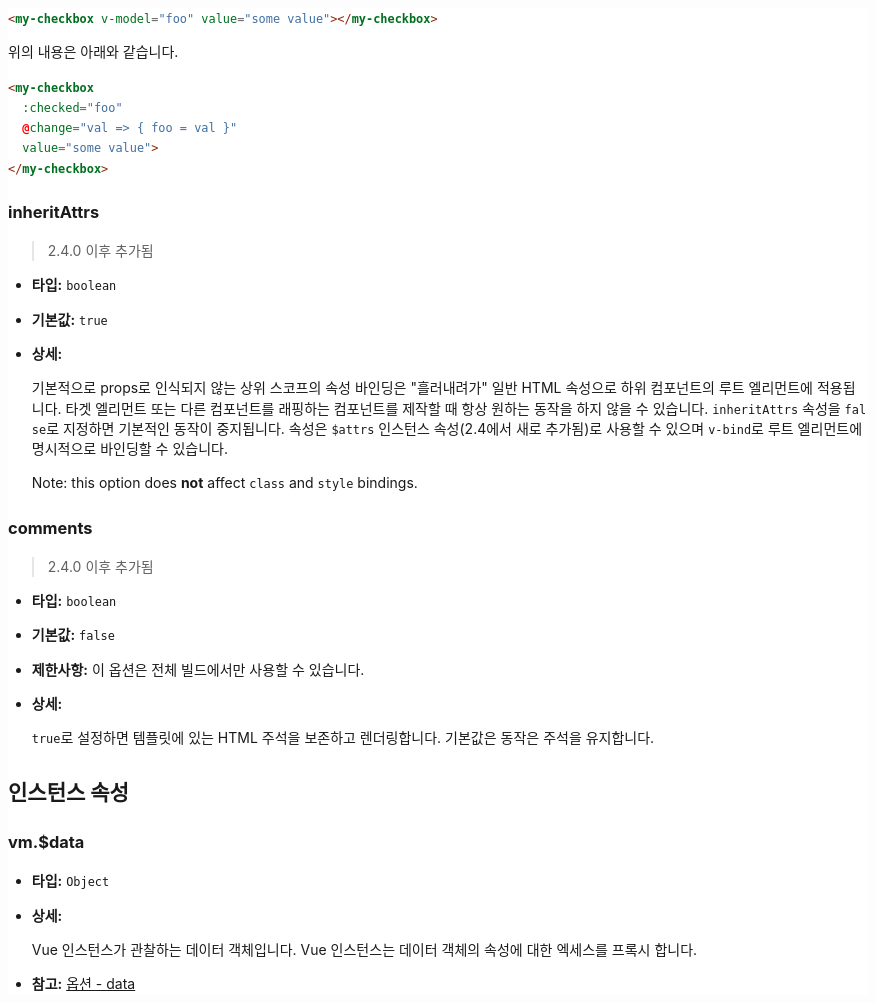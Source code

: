   ``` js
  ```

  ``` html
  <my-checkbox v-model="foo" value="some value"></my-checkbox>
  ```

  위의 내용은 아래와 같습니다.

  ``` html
  <my-checkbox
    :checked="foo"
    @change="val => { foo = val }"
    value="some value">
  </my-checkbox>
  ```

### inheritAttrs

> 2.4.0 이후 추가됨

- **타입:** `boolean`

- **기본값:** `true`

- **상세:**

  기본적으로 props로 인식되지 않는 상위 스코프의 속성 바인딩은 "흘러내려가" 일반 HTML 속성으로 하위 컴포넌트의 루트 엘리먼트에 적용됩니다.
  타겟 엘리먼트 또는 다른 컴포넌트를 래핑하는 컴포넌트를 제작할 때 항상 원하는 동작을 하지 않을 수 있습니다.
  `inheritAttrs` 속성을 `false`로 지정하면 기본적인 동작이 중지됩니다.
  속성은 `$attrs` 인스턴스 속성(2.4에서 새로 추가됨)로 사용할 수 있으며 `v-bind`로 루트 엘리먼트에 명시적으로 바인딩할 수 있습니다.

  Note: this option does **not** affect `class` and `style` bindings.

### comments

> 2.4.0 이후 추가됨

- **타입:** `boolean`

- **기본값:** `false`

- **제한사항:** 이 옵션은 전체 빌드에서만 사용할 수 있습니다.

- **상세:**

  `true`로 설정하면 템플릿에 있는 HTML 주석을 보존하고 렌더링합니다. 기본값은 동작은 주석을 유지합니다.

## 인스턴스 속성

### vm.$data

- **타입:** `Object`

- **상세:**

  Vue 인스턴스가 관찰하는 데이터 객체입니다. Vue 인스턴스는 데이터 객체의 속성에 대한 엑세스를 프록시 합니다.

- **참고:** [옵션 - data](#data)
